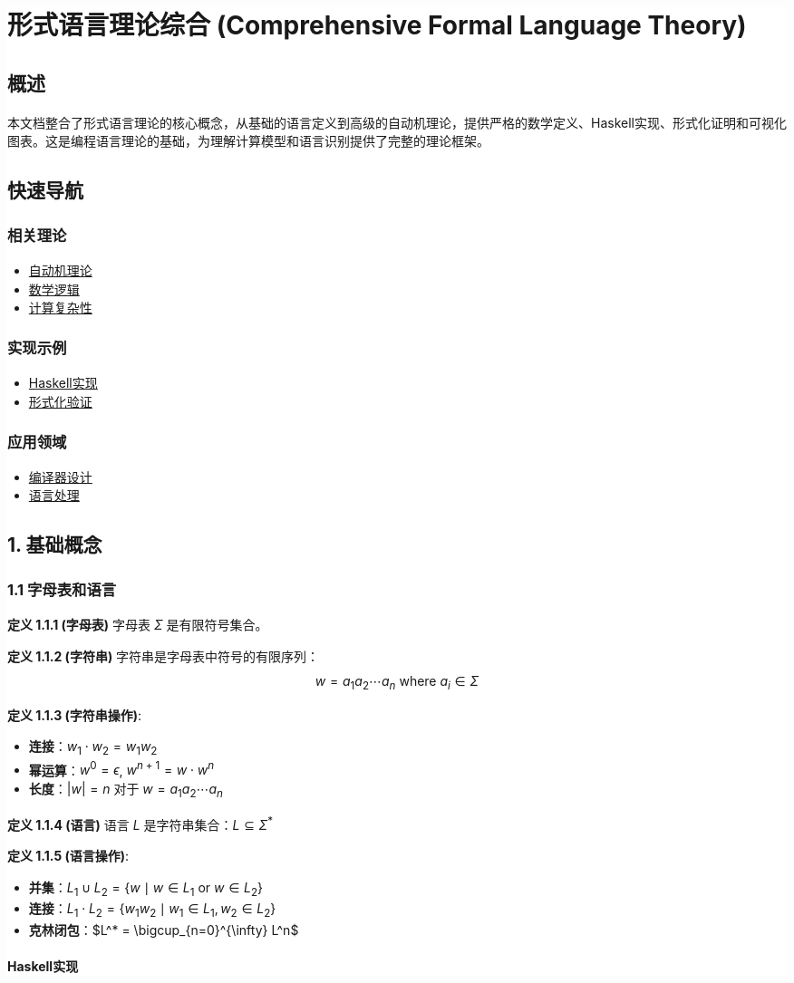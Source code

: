 # 形式语言理论综合 (Comprehensive Formal Language Theory)

## 概述

本文档整合了形式语言理论的核心概念，从基础的语言定义到高级的自动机理论，提供严格的数学定义、Haskell实现、形式化证明和可视化图表。这是编程语言理论的基础，为理解计算模型和语言识别提供了完整的理论框架。

## 快速导航

### 相关理论

- [自动机理论](./../../02-Formal-Science/06-Automata-Theory.md)
- [数学逻辑](./../../02-Formal-Science/12-Mathematical-Logic.md)
- [计算复杂性](./../../02-Formal-Science/09-Computational-Complexity.md)

### 实现示例

- [Haskell实现](./../../haskell/01-Basic-Concepts/形式语言实现.md)
- [形式化验证](./../../haskell/13-Formal-Verification/自动机验证.md)

### 应用领域

- [编译器设计](./../../07-Implementation/01-Compiler-Design.md)
- [语言处理](./../../07-Implementation/02-Language-Processing.md)

## 1. 基础概念

### 1.1 字母表和语言

**定义 1.1.1 (字母表)**
字母表 $\Sigma$ 是有限符号集合。

**定义 1.1.2 (字符串)**
字符串是字母表中符号的有限序列：
$$w = a_1 a_2 \cdots a_n \text{ where } a_i \in \Sigma$$

**定义 1.1.3 (字符串操作)**:

- **连接**：$w_1 \cdot w_2 = w_1 w_2$
- **幂运算**：$w^0 = \epsilon$, $w^{n+1} = w \cdot w^n$
- **长度**：$|w| = n$ 对于 $w = a_1 a_2 \cdots a_n$

**定义 1.1.4 (语言)**
语言 $L$ 是字符串集合：$L \subseteq \Sigma^*$

**定义 1.1.5 (语言操作)**:

- **并集**：$L_1 \cup L_2 = \{w \mid w \in L_1 \text{ or } w \in L_2\}$
- **连接**：$L_1 \cdot L_2 = \{w_1 w_2 \mid w_1 \in L_1, w_2 \in L_2\}$
- **克林闭包**：$L^* = \bigcup_{n=0}^{\infty} L^n$

#### Haskell实现
